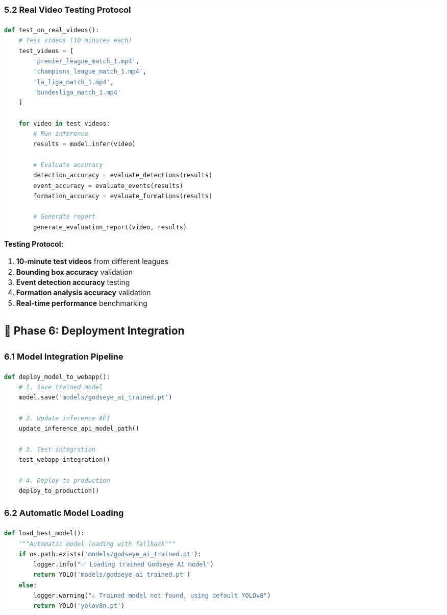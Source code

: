 ### **5.2 Real Video Testing Protocol**
```python
def test_on_real_videos():
    # Test videos (10 minutes each)
    test_videos = [
        'premier_league_match_1.mp4',
        'champions_league_match_1.mp4',
        'la_liga_match_1.mp4',
        'bundesliga_match_1.mp4'
    ]
    
    for video in test_videos:
        # Run inference
        results = model.infer(video)
        
        # Evaluate accuracy
        detection_accuracy = evaluate_detections(results)
        event_accuracy = evaluate_events(results)
        formation_accuracy = evaluate_formations(results)
        
        # Generate report
        generate_evaluation_report(video, results)
```

**Testing Protocol:**
1. **10-minute test videos** from different leagues
2. **Bounding box accuracy** validation
3. **Event detection accuracy** testing
4. **Formation analysis accuracy** validation
5. **Real-time performance** benchmarking

## 🚀 **Phase 6: Deployment Integration**

### **6.1 Model Integration Pipeline**
```python
def deploy_model_to_webapp():
    # 1. Save trained model
    model.save('models/godseye_ai_trained.pt')
    
    # 2. Update inference API
    update_inference_api_model_path()
    
    # 3. Test integration
    test_webapp_integration()
    
    # 4. Deploy to production
    deploy_to_production()
```

### **6.2 Automatic Model Loading**
```python
def load_best_model():
    """Automatic model loading with fallback"""
    if os.path.exists('models/godseye_ai_trained.pt'):
        logger.info("✅ Loading trained Godseye AI model")
        return YOLO('models/godseye_ai_trained.pt')
    else:
        logger.warning("⚠️ Trained model not found, using default YOLOv8")
        return YOLO('yolov8n.pt')
```
